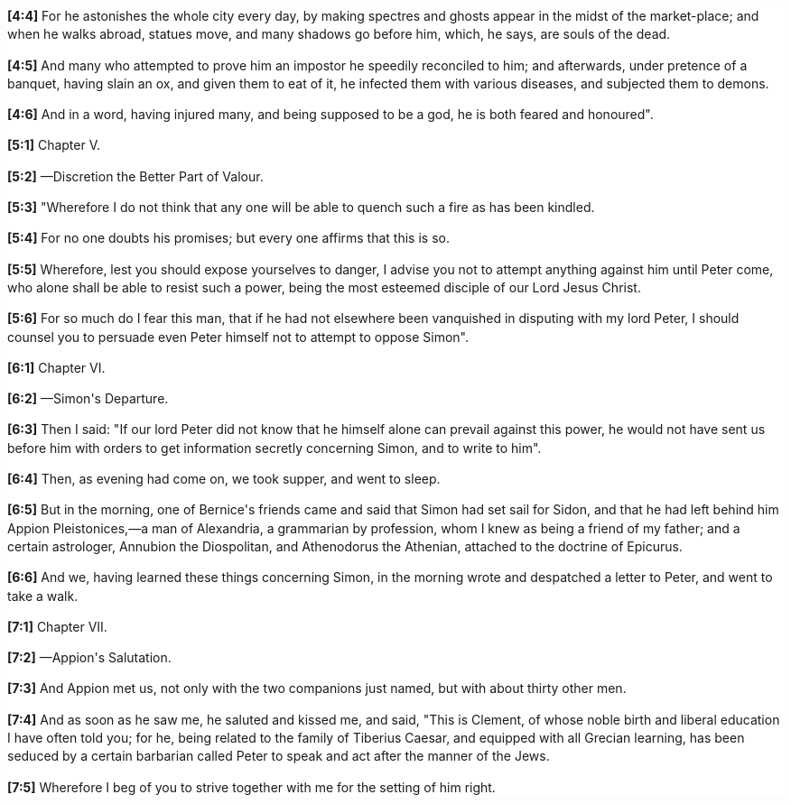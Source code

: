 **[4:4]** For he astonishes the whole city every day, by making spectres and ghosts appear in the midst of the market-place; and when he walks abroad, statues move, and many shadows go before him, which, he says, are souls of the dead.

**[4:5]** And many who attempted to prove him an impostor he speedily reconciled to him; and afterwards, under pretence of a banquet, having slain an ox, and given them to eat of it, he infected them with various diseases, and subjected them to demons.

**[4:6]** And in a word, having injured many, and being supposed to be a god, he is both feared and honoured".

**[5:1]** Chapter V.

**[5:2]** —Discretion the Better Part of Valour.

**[5:3]** "Wherefore I do not think that any one will be able to quench such a fire as has been kindled.

**[5:4]** For no one doubts his promises; but every one affirms that this is so.

**[5:5]** Wherefore, lest you should expose yourselves to danger, I advise you not to attempt anything against him until Peter come, who alone shall be able to resist such a power, being the most esteemed disciple of our Lord Jesus Christ.

**[5:6]** For so much do I fear this man, that if he had not elsewhere been vanquished in disputing with my lord Peter, I should counsel you to persuade even Peter himself not to attempt to oppose Simon".

**[6:1]** Chapter VI.

**[6:2]** —Simon's Departure.

**[6:3]** Then I said:  "If our lord Peter did not know that he himself alone can prevail against this power, he would not have sent us before him with orders to get information secretly concerning Simon, and to write to him".

**[6:4]** Then, as evening had come on, we took supper, and went to sleep.

**[6:5]** But in the morning, one of Bernice's friends came and said that Simon had set sail for Sidon, and that he had left behind him Appion Pleistonices,—a man of Alexandria, a grammarian by profession, whom I knew as being a friend of my father; and a certain astrologer, Annubion the Diospolitan, and Athenodorus the Athenian, attached to the doctrine of Epicurus.

**[6:6]** And we, having learned these things concerning Simon, in the morning wrote and despatched a letter to Peter, and went to take a walk.

**[7:1]** Chapter VII.

**[7:2]** —Appion's Salutation.

**[7:3]** And Appion met us, not only with the two companions just named, but with about thirty other men.

**[7:4]** And as soon as he saw me, he saluted and kissed me, and said, "This is Clement, of whose noble birth and liberal education I have often told you; for he, being related to the family of Tiberius Caesar, and equipped with all Grecian learning, has been seduced by a certain barbarian called Peter to speak and act after the manner of the Jews.

**[7:5]** Wherefore I beg of you to strive together with me for the setting of him right.
